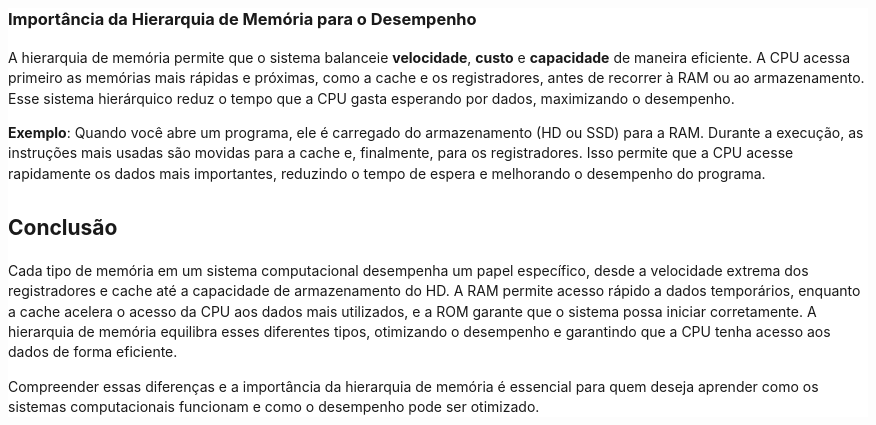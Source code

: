 ### Importância da Hierarquia de Memória para o Desempenho

A hierarquia de memória permite que o sistema balanceie **velocidade**, **custo** e **capacidade** de maneira eficiente. A CPU acessa primeiro as memórias mais rápidas e próximas, como a cache e os registradores, antes de recorrer à RAM ou ao armazenamento. Esse sistema hierárquico reduz o tempo que a CPU gasta esperando por dados, maximizando o desempenho.

**Exemplo**: Quando você abre um programa, ele é carregado do armazenamento (HD ou SSD) para a RAM. Durante a execução, as instruções mais usadas são movidas para a cache e, finalmente, para os registradores. Isso permite que a CPU acesse rapidamente os dados mais importantes, reduzindo o tempo de espera e melhorando o desempenho do programa.

## Conclusão

Cada tipo de memória em um sistema computacional desempenha um papel específico, desde a velocidade extrema dos registradores e cache até a capacidade de armazenamento do HD. A RAM permite acesso rápido a dados temporários, enquanto a cache acelera o acesso da CPU aos dados mais utilizados, e a ROM garante que o sistema possa iniciar corretamente. A hierarquia de memória equilibra esses diferentes tipos, otimizando o desempenho e garantindo que a CPU tenha acesso aos dados de forma eficiente.

Compreender essas diferenças e a importância da hierarquia de memória é essencial para quem deseja aprender como os sistemas computacionais funcionam e como o desempenho pode ser otimizado.
